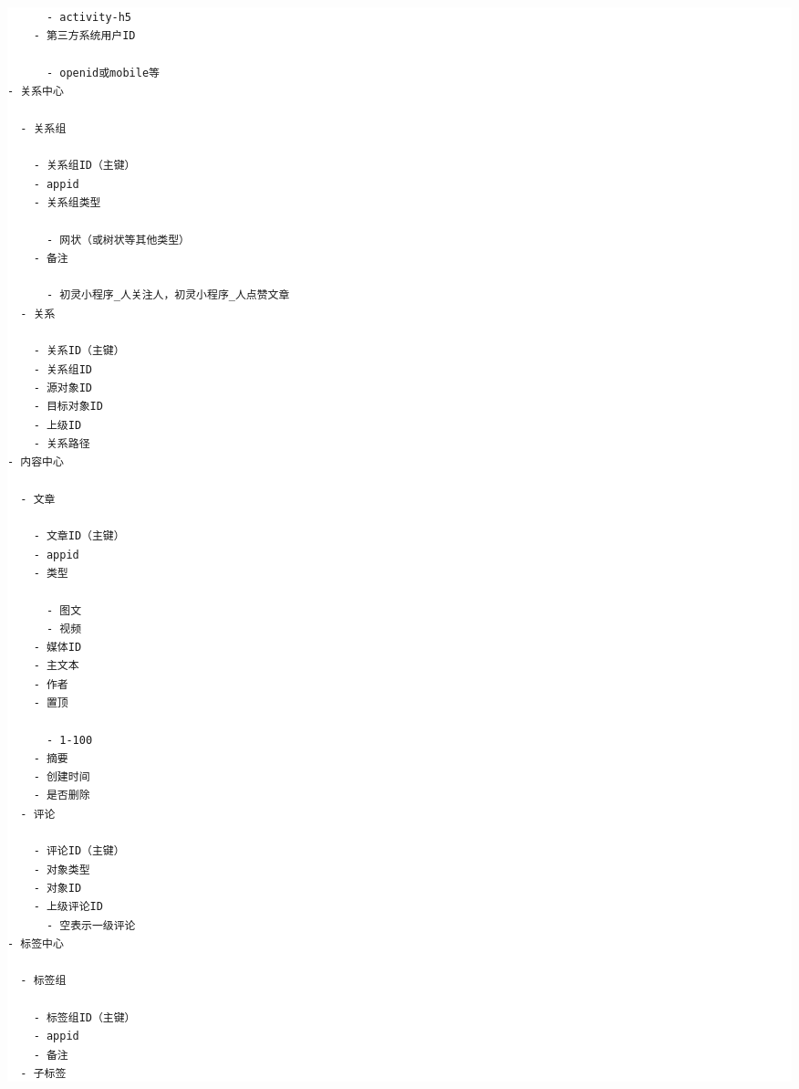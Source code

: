           - activity-h5
        - 第三方系统用户ID
          
          - openid或mobile等
    - 关系中心
      
      - 关系组
        
        - 关系组ID（主键）
        - appid
        - 关系组类型
          
          - 网状（或树状等其他类型）
        - 备注
          
          - 初灵小程序_人关注人，初灵小程序_人点赞文章
      - 关系
        
        - 关系ID（主键）
        - 关系组ID
        - 源对象ID
        - 目标对象ID
        - 上级ID
        - 关系路径
    - 内容中心
      
      - 文章
        
        - 文章ID（主键）
        - appid
        - 类型
          
          - 图文
          - 视频
        - 媒体ID
        - 主文本
        - 作者
        - 置顶
          
          - 1-100
        - 摘要
        - 创建时间
        - 是否删除
      - 评论
        
        - 评论ID（主键）
        - 对象类型
        - 对象ID
        - 上级评论ID
          - 空表示一级评论
    - 标签中心
      
      - 标签组
        
        - 标签组ID（主键）
        - appid
        - 备注
      - 子标签
        